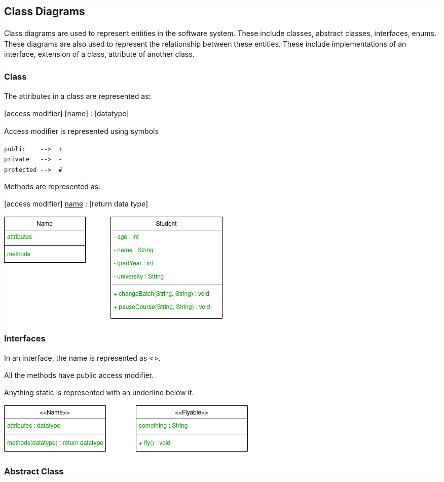 
## Class Diagrams

Class diagrams are used to represent entities in the software system. These include classes, abstract classes, interfaces, enums. These diagrams are also used to represent the relationship between these entities. These include implementations of an interface, extension of a class, attribute of another class.

### Class

The attributes in a class are represented as:

[access modifier] [name] : [datatype]

Access modifier is represented using symbols
```
public    -->  +
private   -->  -
protected -->  #
```

Methods are represented as:

[access modifier] [name]([datatype]) : [return data type]

![Class](images/ClassNew.png)

### Interfaces

In an interface, the name is represented as <<name>>.

All the methods have public access modifier.

Anything static is represented with an underline below it.

![Interface](images/InterfaceNew.png)

### Abstract Class
